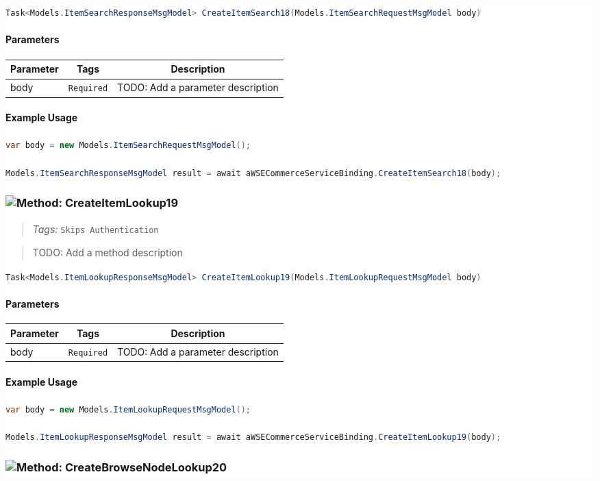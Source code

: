 ```csharp
Task<Models.ItemSearchResponseMsgModel> CreateItemSearch18(Models.ItemSearchRequestMsgModel body)
```

#### Parameters

| Parameter | Tags | Description |
|-----------|------|-------------|
| body |  ``` Required ```  | TODO: Add a parameter description |


#### Example Usage

```csharp
var body = new Models.ItemSearchRequestMsgModel();

Models.ItemSearchResponseMsgModel result = await aWSECommerceServiceBinding.CreateItemSearch18(body);

```


### <a name="create_item_lookup19"></a>![Method: ](https://apidocs.io/img/method.png "AWSECommerceService.PCL.Controllers.AWSECommerceServiceBindingController.CreateItemLookup19") CreateItemLookup19

> *Tags:*  ``` Skips Authentication ``` 

> TODO: Add a method description


```csharp
Task<Models.ItemLookupResponseMsgModel> CreateItemLookup19(Models.ItemLookupRequestMsgModel body)
```

#### Parameters

| Parameter | Tags | Description |
|-----------|------|-------------|
| body |  ``` Required ```  | TODO: Add a parameter description |


#### Example Usage

```csharp
var body = new Models.ItemLookupRequestMsgModel();

Models.ItemLookupResponseMsgModel result = await aWSECommerceServiceBinding.CreateItemLookup19(body);

```


### <a name="create_browse_node_lookup20"></a>![Method: ](https://apidocs.io/img/method.png "AWSECommerceService.PCL.Controllers.AWSECommerceServiceBindingController.CreateBrowseNodeLookup20") CreateBrowseNodeLookup20
